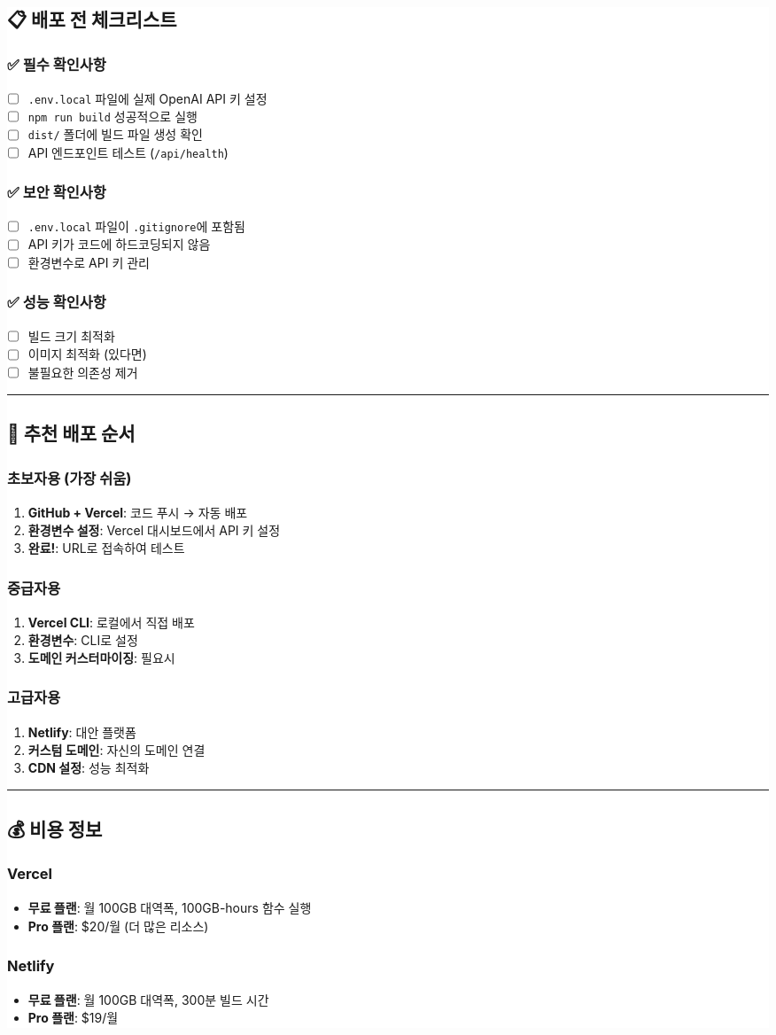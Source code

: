 
## 📋 배포 전 체크리스트

### ✅ 필수 확인사항

- [ ] `.env.local` 파일에 실제 OpenAI API 키 설정
- [ ] `npm run build` 성공적으로 실행
- [ ] `dist/` 폴더에 빌드 파일 생성 확인
- [ ] API 엔드포인트 테스트 (`/api/health`)

### ✅ 보안 확인사항

- [ ] `.env.local` 파일이 `.gitignore`에 포함됨
- [ ] API 키가 코드에 하드코딩되지 않음
- [ ] 환경변수로 API 키 관리

### ✅ 성능 확인사항

- [ ] 빌드 크기 최적화
- [ ] 이미지 최적화 (있다면)
- [ ] 불필요한 의존성 제거

---

## 🎯 추천 배포 순서

### 초보자용 (가장 쉬움)
1. **GitHub + Vercel**: 코드 푸시 → 자동 배포
2. **환경변수 설정**: Vercel 대시보드에서 API 키 설정
3. **완료!**: URL로 접속하여 테스트

### 중급자용
1. **Vercel CLI**: 로컬에서 직접 배포
2. **환경변수**: CLI로 설정
3. **도메인 커스터마이징**: 필요시

### 고급자용
1. **Netlify**: 대안 플랫폼
2. **커스텀 도메인**: 자신의 도메인 연결
3. **CDN 설정**: 성능 최적화

---

## 💰 비용 정보

### Vercel
- **무료 플랜**: 월 100GB 대역폭, 100GB-hours 함수 실행
- **Pro 플랜**: $20/월 (더 많은 리소스)

### Netlify
- **무료 플랜**: 월 100GB 대역폭, 300분 빌드 시간
- **Pro 플랜**: $19/월
